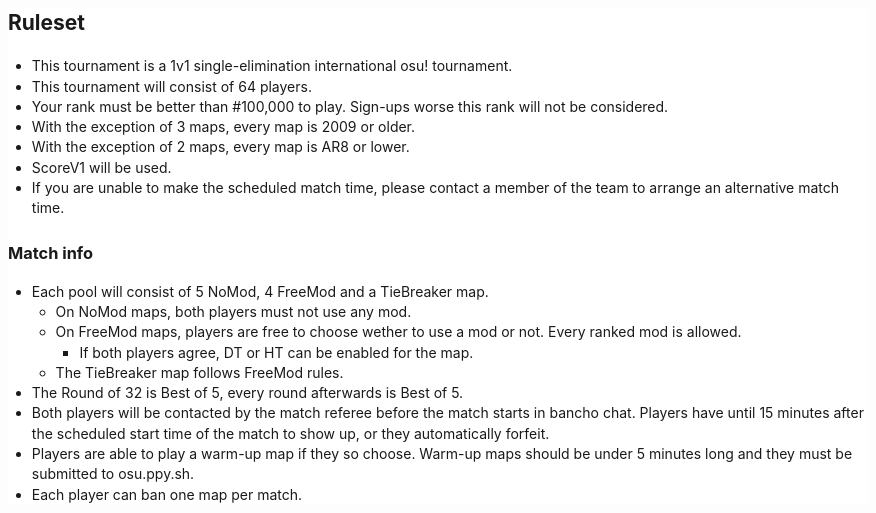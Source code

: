 ## Ruleset

- This tournament is a 1v1 single-elimination international osu! tournament.
- This tournament will consist of 64 players.
- Your rank must be better than #100,000 to play. Sign-ups worse this rank will not be considered.
- With the exception of 3 maps, every map is 2009 or older.
- With the exception of 2 maps, every map is AR8 or lower.
- ScoreV1 will be used.
- If you are unable to make the scheduled match time, please contact a member of the team to arrange an alternative match time.

### Match info

- Each pool will consist of 5 NoMod, 4 FreeMod and a TieBreaker map.
  - On NoMod maps, both players must not use any mod.
  - On FreeMod maps, players are free to choose wether to use a mod or not. Every ranked mod is allowed.
    - If both players agree, DT or HT can be enabled for the map.
  - The TieBreaker map follows FreeMod rules.
- The Round of 32 is Best of 5, every round afterwards is Best of 5.
- Both players will be contacted by the match referee before the match starts in bancho chat. Players have until 15 minutes after the scheduled start time of the match to show up, or they automatically forfeit.
- Players are able to play a warm-up map if they so choose. Warm-up maps should be under 5 minutes long and they must be submitted to osu.ppy.sh.
- Each player can ban one map per match.

[flag_AT]: /wiki/shared/flag/AT.gif "Austria"
[flag_AU]: /wiki/shared/flag/AU.gif "Australia"
[flag_CA]: /wiki/shared/flag/CA.gif "Canada"
[flag_CL]: /wiki/shared/flag/CL.gif "Chile"
[flag_CZ]: /wiki/shared/flag/CZ.gif "Czech Republic"
[flag_DE]: /wiki/shared/flag/DE.gif "Germany"
[flag_ES]: /wiki/shared/flag/ES.gif "Spain"
[flag_FI]: /wiki/shared/flag/FI.gif "Finland"
[flag_FR]: /wiki/shared/flag/FR.gif "France"
[flag_GB]: /wiki/shared/flag/GB.gif "United Kingdom"
[flag_HU]: /wiki/shared/flag/HU.gif "Hungary"
[flag_ID]: /wiki/shared/flag/ID.gif "Indonesia"
[flag_MY]: /wiki/shared/flag/MY.gif "Malaysia"
[flag_PL]: /wiki/shared/flag/PL.gif "Poland"
[flag_RO]: /wiki/shared/flag/RO.gif "Romania"
[flag_RU]: /wiki/shared/flag/RU.gif "Russian Federation"
[flag_SE]: /wiki/shared/flag/SE.gif "Sweden"
[flag_SG]: /wiki/shared/flag/SG.gif "Singapore"
[flag_US]: /wiki/shared/flag/US.gif "United States"
